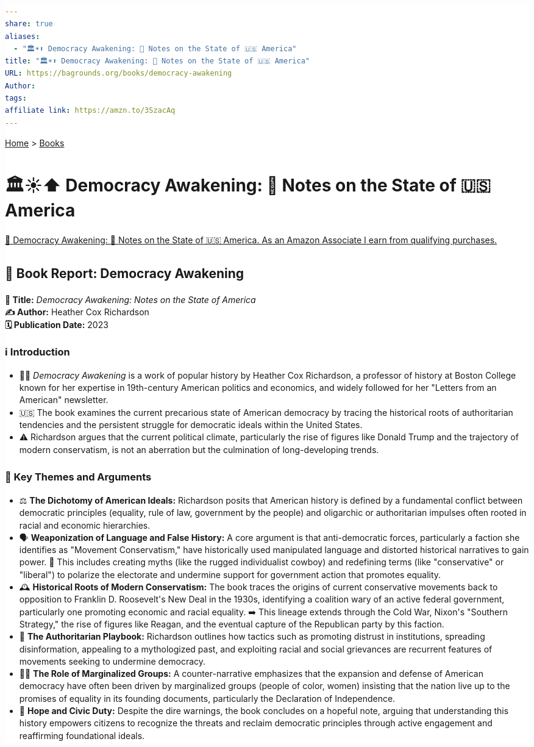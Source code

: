 ```yaml
---
share: true
aliases:
  - "🏛️☀️⬆️ Democracy Awakening: 📝 Notes on the State of 🇺🇸 America"
title: "🏛️☀️⬆️ Democracy Awakening: 📝 Notes on the State of 🇺🇸 America"
URL: https://bagrounds.org/books/democracy-awakening
Author: 
tags: 
affiliate link: https://amzn.to/3SzacAq
---
```

[Home](../index.md) > [Books](./index.md)  
# 🏛️☀️⬆️ Democracy Awakening: 📝 Notes on the State of 🇺🇸 America  
[🛒 Democracy Awakening: 📝 Notes on the State of 🇺🇸 America. As an Amazon Associate I earn from qualifying purchases.](https://amzn.to/3SzacAq)  
  
## 📖 Book Report: Democracy Awakening  
  
**🔖 Title:** *Democracy Awakening: Notes on the State of America*  
**✍️ Author:** Heather Cox Richardson  
**🗓️ Publication Date:** 2023  
  
### ℹ️ Introduction  
  
* 🧑‍🏫 *Democracy Awakening* is a work of popular history by Heather Cox Richardson, a professor of history at Boston College known for her expertise in 19th-century American politics and economics, and widely followed for her "Letters from an American" newsletter.  
* 🇺🇸 The book examines the current precarious state of American democracy by tracing the historical roots of authoritarian tendencies and the persistent struggle for democratic ideals within the United States.  
* ⚠️ Richardson argues that the current political climate, particularly the rise of figures like Donald Trump and the trajectory of modern conservatism, is not an aberration but the culmination of long-developing trends.  
  
### 🔑 Key Themes and Arguments  
  
* ⚖️ **The Dichotomy of American Ideals:** Richardson posits that American history is defined by a fundamental conflict between democratic principles (equality, rule of law, government by the people) and oligarchic or authoritarian impulses often rooted in racial and economic hierarchies.  
* 🗣️ **Weaponization of Language and False History:** A core argument is that anti-democratic forces, particularly a faction she identifies as "Movement Conservatism," have historically used manipulated language and distorted historical narratives to gain power. 🤥 This includes creating myths (like the rugged individualist cowboy) and redefining terms (like "conservative" or "liberal") to polarize the electorate and undermine support for government action that promotes equality.  
* 🕰️ **Historical Roots of Modern Conservatism:** The book traces the origins of current conservative movements back to opposition to Franklin D. Roosevelt's New Deal in the 1930s, identifying a coalition wary of an active federal government, particularly one promoting economic and racial equality. ➡️ This lineage extends through the Cold War, Nixon's "Southern Strategy," the rise of figures like Reagan, and the eventual capture of the Republican party by this faction.  
* 👿 **The Authoritarian Playbook:** Richardson outlines how tactics such as promoting distrust in institutions, spreading disinformation, appealing to a mythologized past, and exploiting racial and social grievances are recurrent features of movements seeking to undermine democracy.  
* ✊🏾 **The Role of Marginalized Groups:** A counter-narrative emphasizes that the expansion and defense of American democracy have often been driven by marginalized groups (people of color, women) insisting that the nation live up to the promises of equality in its founding documents, particularly the Declaration of Independence.  
* 🌟 **Hope and Civic Duty:** Despite the dire warnings, the book concludes on a hopeful note, arguing that understanding this history empowers citizens to recognize the threats and reclaim democratic principles through active engagement and reaffirming foundational ideals.  
  